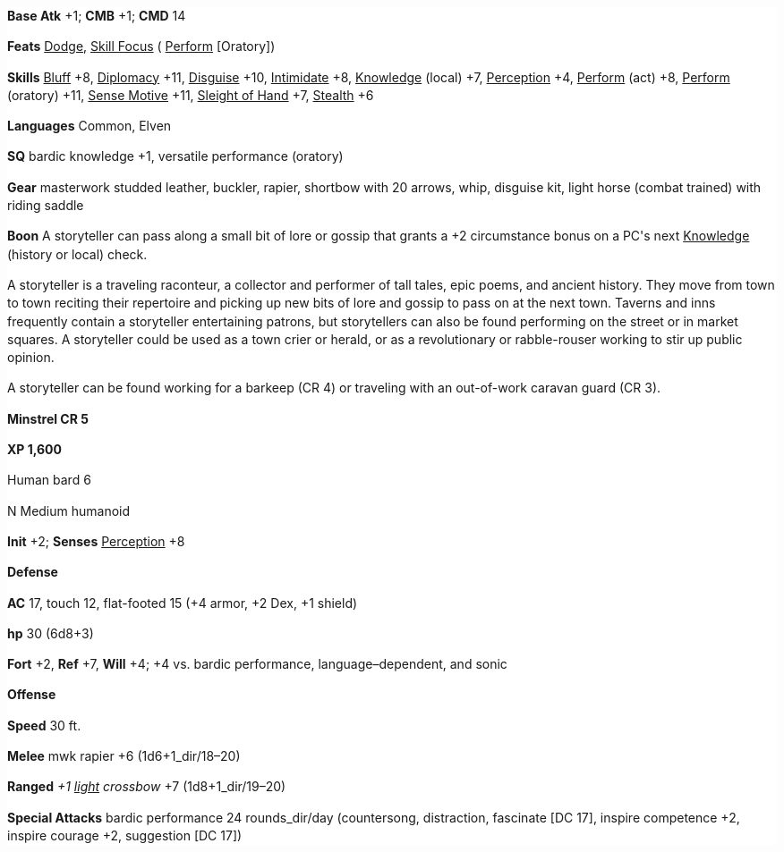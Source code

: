 **Base Atk** +1; **CMB** +1; **CMD** 14

**Feats** [Dodge](../../../feats#_dodge), [Skill Focus](../../../feats#_skill-focus) ( [Perform](../../../skills_dir/perform#_perform) [Oratory])

**Skills** [Bluff](../../../skills_dir/bluff#_bluff) +8, [Diplomacy](../../../skills_dir/diplomacy#_diplomacy) +11, [Disguise](../../../skills_dir/disguise#_disguise) +10, [Intimidate](../../../skills_dir/intimidate#_intimidate) +8, [Knowledge](../../../skills_dir/knowledge#_knowledge) (local) +7, [Perception](../../../skills_dir/perception#_perception) +4, [Perform](../../../skills_dir/perform#_perform) (act) +8, [Perform](../../../skills_dir/perform#_perform) (oratory) +11, [Sense Motive](../../../skills_dir/senseMotive#_sense-motive) +11, [Sleight of Hand](../../../skills_dir/sleightOfHand#_sleight-of-hand) +7, [Stealth](../../../skills_dir/stealth#_stealth) +6

**Languages** Common, Elven

**SQ** bardic knowledge +1, versatile performance (oratory)

**Gear** masterwork studded leather, buckler, rapier, shortbow with 20 arrows, whip, disguise kit, light horse (combat trained) with riding saddle

**Boon** A storyteller can pass along a small bit of lore or gossip that grants a +2 circumstance bonus on a PC's next [Knowledge](../../../skills_dir/knowledge#_knowledge) (history or local) check.

A storyteller is a traveling raconteur, a collector and performer of tall tales, epic poems, and ancient history. They move from town to town reciting their repertoire and picking up new bits of lore and gossip to pass on at the next town. Taverns and inns frequently contain a storyteller entertaining patrons, but storytellers can also be found performing on the street or in market squares. A storyteller could be used as a town crier or herald, or as a revolutionary or rabble-rouser working to stir up public opinion.

A storyteller can be found working for a barkeep (CR 4) or traveling with an out-of-work caravan guard (CR 3).

**Minstrel CR 5**

**XP 1,600**

Human bard 6

N Medium humanoid

**Init** +2; **Senses** [Perception](../../../skills_dir/perception#_perception) +8

**Defense**

**AC** 17, touch 12, flat-footed 15 (+4 armor, +2 Dex, +1 shield)

**hp** 30 (6d8+3)

**Fort** +2, **Ref** +7, **Will** +4; +4 vs. bardic performance, language–dependent, and sonic

**Offense**

**Speed** 30 ft.

**Melee** mwk rapier +6 (1d6+1_dir/18–20)

**Ranged** _+1 [light](../../../spells_dir/light#_light) crossbow_ +7 (1d8+1_dir/19–20)

**Special Attacks** bardic performance 24 rounds_dir/day (countersong, distraction, fascinate [DC 17], inspire competence +2, inspire courage +2, suggestion [DC 17])
